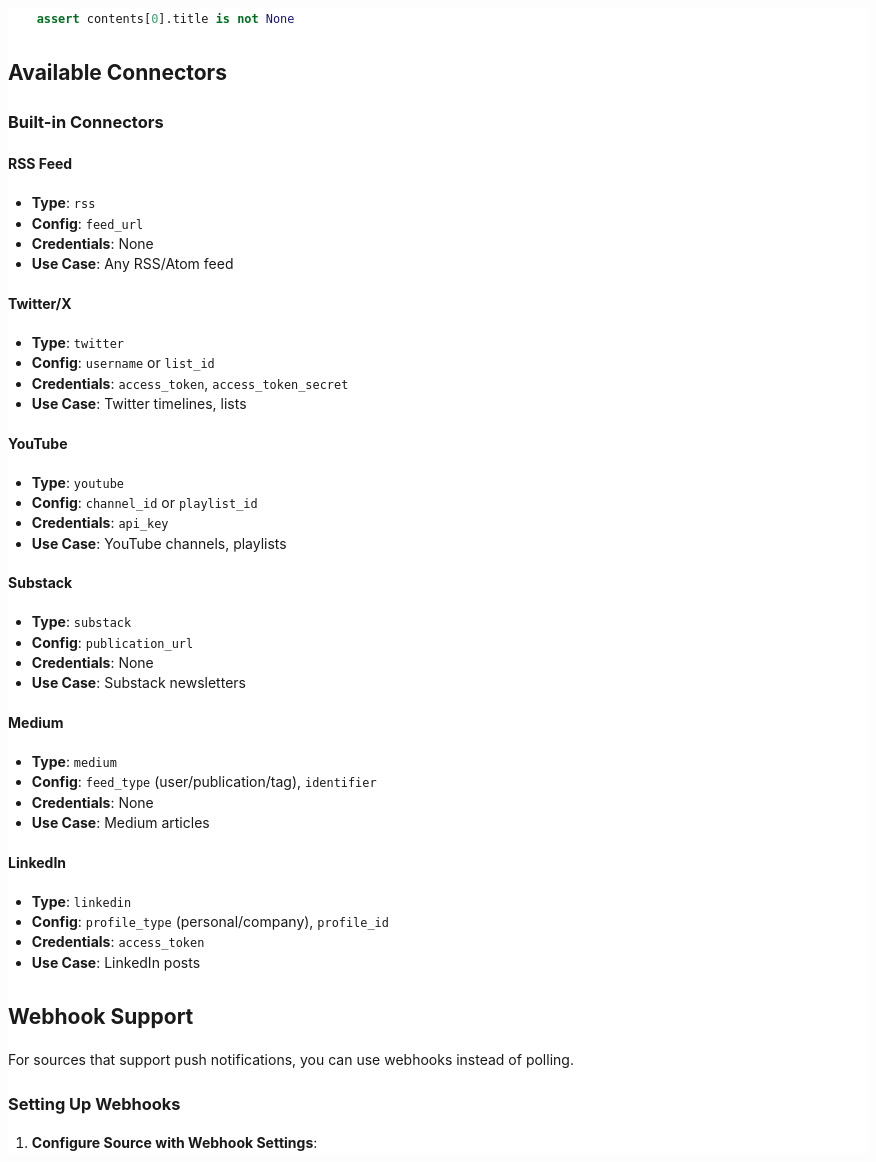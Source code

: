 ```python
    assert contents[0].title is not None
```

## Available Connectors

### Built-in Connectors

#### RSS Feed
- **Type**: `rss`
- **Config**: `feed_url`
- **Credentials**: None
- **Use Case**: Any RSS/Atom feed

#### Twitter/X
- **Type**: `twitter`
- **Config**: `username` or `list_id`
- **Credentials**: `access_token`, `access_token_secret`
- **Use Case**: Twitter timelines, lists

#### YouTube
- **Type**: `youtube`
- **Config**: `channel_id` or `playlist_id`
- **Credentials**: `api_key`
- **Use Case**: YouTube channels, playlists

#### Substack
- **Type**: `substack`
- **Config**: `publication_url`
- **Credentials**: None
- **Use Case**: Substack newsletters

#### Medium
- **Type**: `medium`
- **Config**: `feed_type` (user/publication/tag), `identifier`
- **Credentials**: None
- **Use Case**: Medium articles

#### LinkedIn
- **Type**: `linkedin`
- **Config**: `profile_type` (personal/company), `profile_id`
- **Credentials**: `access_token`
- **Use Case**: LinkedIn posts

## Webhook Support

For sources that support push notifications, you can use webhooks instead of polling.

### Setting Up Webhooks

1. **Configure Source with Webhook Settings**:
